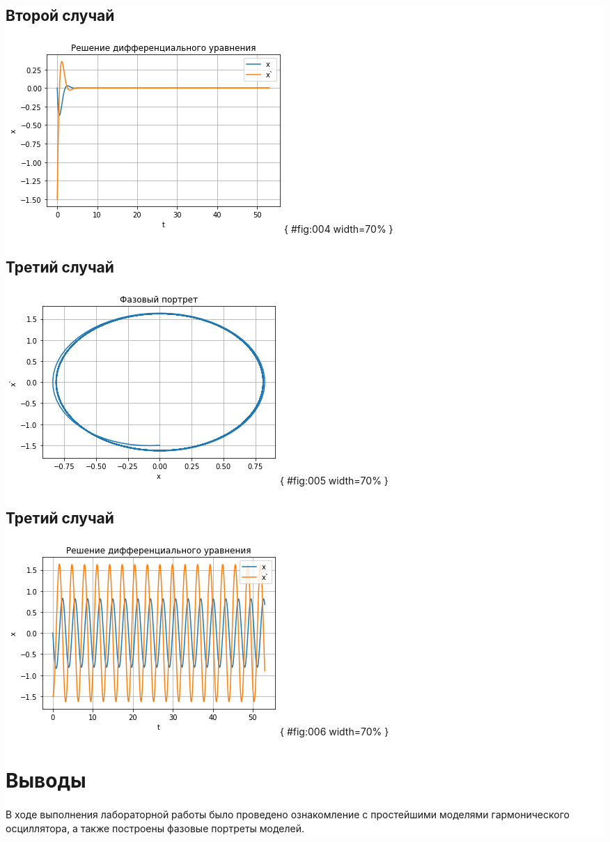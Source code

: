 ## Второй случай

![График решений уравнения гармонического осциллятора с затуханиями, без действия внешней силы, с собственной частотой колебания $\omega = 4$, с параметром, характеризующим потери энергии $\gamma = 2.5$ по горизонтальной оси значения $x$, по вертикальной оси значения $\dot{x}$](image22.png){ #fig:004 width=70% }

## Третий случай 

![Фазовый портрет гармонического осциллятора с затуханиям, под действием внешней силы $\overrightarrow{F} = 3.3 \cos{2t}$, с собственной частотой колебания $\omega = 3.3$, с параметром, характеризующим потери энергии $\gamma = 2$ по горизонтальной оси значения $x$, по вертикальной оси значения $\dot{x}$](image31.png){ #fig:005 width=70% }

## Третий случай 

![График решений уравнения гармонического осциллятора с затуханиям, под действием внешней силы $\overrightarrow{F} = 3.3 \cos{2t}$, с собственной частотой колебания $\omega = 3.3$, с параметром, характеризующим потери энергии $\gamma = 2$ по горизонтальной оси значения $x$, по вертикальной оси значения $\dot{x}$](image32.png){ #fig:006 width=70% }

# Выводы

В ходе выполнения лабораторной работы было проведено ознакомление с простейшими моделями гармонического осциллятора, а также построены фазовые портреты моделей. 